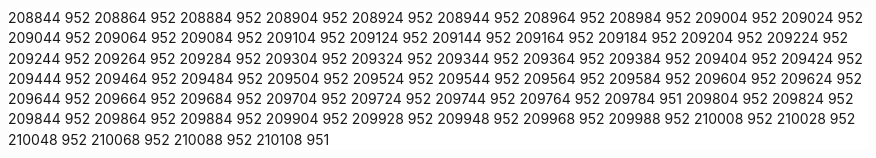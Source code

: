 208844	952
208864	952
208884	952
208904	952
208924	952
208944	952
208964	952
208984	952
209004	952
209024	952
209044	952
209064	952
209084	952
209104	952
209124	952
209144	952
209164	952
209184	952
209204	952
209224	952
209244	952
209264	952
209284	952
209304	952
209324	952
209344	952
209364	952
209384	952
209404	952
209424	952
209444	952
209464	952
209484	952
209504	952
209524	952
209544	952
209564	952
209584	952
209604	952
209624	952
209644	952
209664	952
209684	952
209704	952
209724	952
209744	952
209764	952
209784	951
209804	952
209824	952
209844	952
209864	952
209884	952
209904	952
209928	952
209948	952
209968	952
209988	952
210008	952
210028	952
210048	952
210068	952
210088	952
210108	951